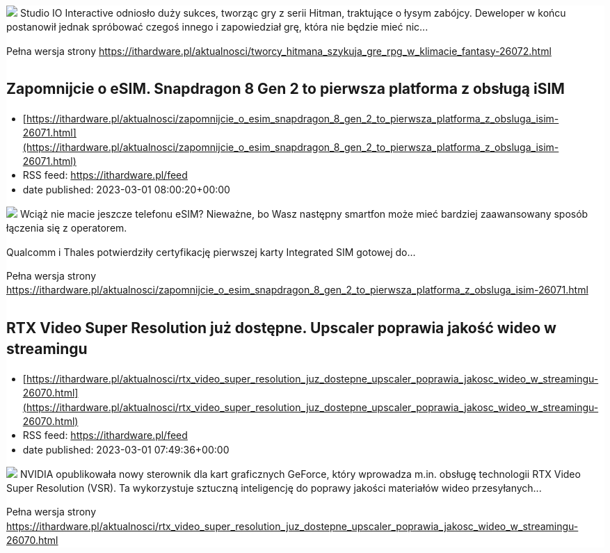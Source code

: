 <img src="https://ithardware.pl/artykuly/min/26072_1.jpg" />            Studio IO Interactive odniosło duży sukces, tworząc gry z serii Hitman, traktujące o łysym zab&oacute;jcy. Deweloper w końcu postanowił jednak spr&oacute;bować czegoś innego i zapowiedział grę, kt&oacute;ra nie będzie mieć nic...
            <p>Pełna wersja strony <a href="https://ithardware.pl/aktualnosci/tworcy_hitmana_szykuja_gre_rpg_w_klimacie_fantasy-26072.html">https://ithardware.pl/aktualnosci/tworcy_hitmana_szykuja_gre_rpg_w_klimacie_fantasy-26072.html</a></p>

## Zapomnijcie o eSIM. Snapdragon 8 Gen 2 to pierwsza platforma z obsługą iSIM
 - [https://ithardware.pl/aktualnosci/zapomnijcie_o_esim_snapdragon_8_gen_2_to_pierwsza_platforma_z_obsluga_isim-26071.html](https://ithardware.pl/aktualnosci/zapomnijcie_o_esim_snapdragon_8_gen_2_to_pierwsza_platforma_z_obsluga_isim-26071.html)
 - RSS feed: https://ithardware.pl/feed
 - date published: 2023-03-01 08:00:20+00:00

<img src="https://ithardware.pl/artykuly/min/26071_1.jpg" />            Wciąż nie macie jeszcze telefonu eSIM? Nieważne, bo Wasz następny smartfon może mieć bardziej zaawansowany spos&oacute;b łączenia się z operatorem.&nbsp;

Qualcomm i Thales potwierdziły certyfikację pierwszej karty Integrated SIM gotowej do...
            <p>Pełna wersja strony <a href="https://ithardware.pl/aktualnosci/zapomnijcie_o_esim_snapdragon_8_gen_2_to_pierwsza_platforma_z_obsluga_isim-26071.html">https://ithardware.pl/aktualnosci/zapomnijcie_o_esim_snapdragon_8_gen_2_to_pierwsza_platforma_z_obsluga_isim-26071.html</a></p>

## RTX Video Super Resolution już dostępne. Upscaler poprawia jakość wideo w streamingu
 - [https://ithardware.pl/aktualnosci/rtx_video_super_resolution_juz_dostepne_upscaler_poprawia_jakosc_wideo_w_streamingu-26070.html](https://ithardware.pl/aktualnosci/rtx_video_super_resolution_juz_dostepne_upscaler_poprawia_jakosc_wideo_w_streamingu-26070.html)
 - RSS feed: https://ithardware.pl/feed
 - date published: 2023-03-01 07:49:36+00:00

<img src="https://ithardware.pl/artykuly/min/26070_1.jpg" />            NVIDIA opublikowała nowy sterownik dla kart graficznych GeForce, kt&oacute;ry wprowadza m.in. obsługę technologii RTX Video Super Resolution (VSR). Ta wykorzystuje sztuczną inteligencję do poprawy jakości materiał&oacute;w wideo przesyłanych...
            <p>Pełna wersja strony <a href="https://ithardware.pl/aktualnosci/rtx_video_super_resolution_juz_dostepne_upscaler_poprawia_jakosc_wideo_w_streamingu-26070.html">https://ithardware.pl/aktualnosci/rtx_video_super_resolution_juz_dostepne_upscaler_poprawia_jakosc_wideo_w_streamingu-26070.html</a></p>


